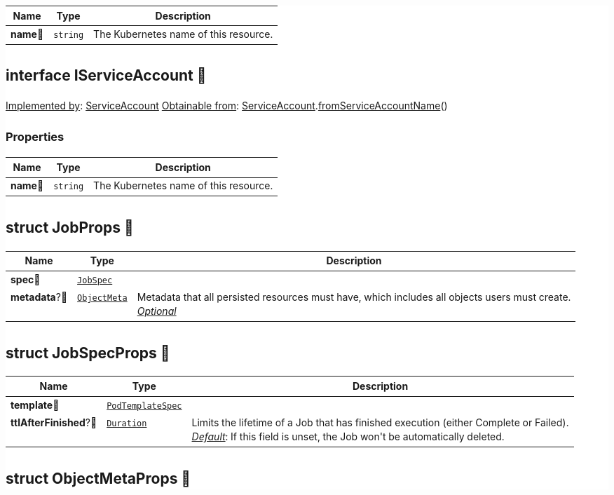 
Name | Type | Description 
-----|------|-------------
**name**🔹 | <code>string</code> | The Kubernetes name of this resource.



## interface IServiceAccount 🔹 <a id="stdk8s-iserviceaccount"></a>

<span style="text-decoration: underline">Implemented by</span>: [ServiceAccount](#stdk8s-serviceaccount)
<span style="text-decoration: underline">Obtainable from</span>: [ServiceAccount](#stdk8s-serviceaccount).[fromServiceAccountName](#stdk8s-serviceaccount#stdk8s-serviceaccount-fromserviceaccountname)()



### Properties


Name | Type | Description 
-----|------|-------------
**name**🔹 | <code>string</code> | The Kubernetes name of this resource.



## struct JobProps 🔹 <a id="stdk8s-jobprops"></a>






Name | Type | Description 
-----|------|-------------
**spec**🔹 | <code>[JobSpec](#stdk8s-jobspec)</code> | <span></span>
**metadata**?🔹 | <code>[ObjectMeta](#stdk8s-objectmeta)</code> | Metadata that all persisted resources must have, which includes all objects users must create.<br/><span style="text-decoration: underline">*Optional*</span>



## struct JobSpecProps 🔹 <a id="stdk8s-jobspecprops"></a>






Name | Type | Description 
-----|------|-------------
**template**🔹 | <code>[PodTemplateSpec](#stdk8s-podtemplatespec)</code> | <span></span>
**ttlAfterFinished**?🔹 | <code>[Duration](#stdk8s-duration)</code> | Limits the lifetime of a Job that has finished execution (either Complete or Failed).<br/><span style="text-decoration: underline">*Default*</span>: If this field is unset, the Job won't be automatically deleted.



## struct ObjectMetaProps 🔹 <a id="stdk8s-objectmetaprops"></a>
